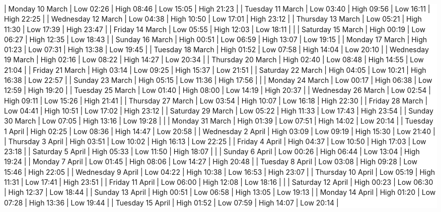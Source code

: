 | Monday 10 March | Low 02:26 | High 08:46 | Low 15:05 | High 21:23 | 
| Tuesday 11 March | Low 03:40 | High 09:56 | Low 16:11 | High 22:25 | 
| Wednesday 12 March | Low 04:38 | High 10:50 | Low 17:01 | High 23:12 | 
| Thursday 13 March | Low 05:21 | High 11:30 | Low 17:39 | High 23:47 | 
| Friday 14 March | Low 05:55 | High 12:03 | Low 18:11 |  | 
| Saturday 15 March | High 00:19 | Low 06:27 | High 12:35 | Low 18:43 | 
| Sunday 16 March | High 00:51 | Low 06:59 | High 13:07 | Low 19:15 | 
| Monday 17 March | High 01:23 | Low 07:31 | High 13:38 | Low 19:45 | 
| Tuesday 18 March | High 01:52 | Low 07:58 | High 14:04 | Low 20:10 | 
| Wednesday 19 March | High 02:16 | Low 08:22 | High 14:27 | Low 20:34 | 
| Thursday 20 March | High 02:40 | Low 08:48 | High 14:55 | Low 21:04 | 
| Friday 21 March | High 03:14 | Low 09:25 | High 15:37 | Low 21:51 | 
| Saturday 22 March | High 04:05 | Low 10:21 | High 16:38 | Low 22:57 | 
| Sunday 23 March | High 05:15 | Low 11:36 | High 17:56 |  | 
| Monday 24 March | Low 00:17 | High 06:38 | Low 12:59 | High 19:20 | 
| Tuesday 25 March | Low 01:40 | High 08:00 | Low 14:19 | High 20:37 | 
| Wednesday 26 March | Low 02:54 | High 09:11 | Low 15:26 | High 21:41 | 
| Thursday 27 March | Low 03:54 | High 10:07 | Low 16:18 | High 22:30 | 
| Friday 28 March | Low 04:41 | High 10:51 | Low 17:02 | High 23:12 | 
| Saturday 29 March | Low 05:22 | High 11:33 | Low 17:43 | High 23:54 | 
| Sunday 30 March | Low 07:05 | High 13:16 | Low 19:28 |  | 
| Monday 31 March | High 01:39 | Low 07:51 | High 14:02 | Low 20:14 | 
| Tuesday 1 April | High 02:25 | Low 08:36 | High 14:47 | Low 20:58 | 
| Wednesday 2 April | High 03:09 | Low 09:19 | High 15:30 | Low 21:40 | 
| Thursday 3 April | High 03:51 | Low 10:02 | High 16:13 | Low 22:25 | 
| Friday 4 April | High 04:37 | Low 10:50 | High 17:03 | Low 23:18 | 
| Saturday 5 April | High 05:33 | Low 11:50 | High 18:07 |  | 
| Sunday 6 April | Low 00:26 | High 06:44 | Low 13:04 | High 19:24 | 
| Monday 7 April | Low 01:45 | High 08:06 | Low 14:27 | High 20:48 | 
| Tuesday 8 April | Low 03:08 | High 09:28 | Low 15:46 | High 22:05 | 
| Wednesday 9 April | Low 04:22 | High 10:38 | Low 16:53 | High 23:07 | 
| Thursday 10 April | Low 05:19 | High 11:31 | Low 17:41 | High 23:51 | 
| Friday 11 April | Low 06:00 | High 12:08 | Low 18:16 |  | 
| Saturday 12 April | High 00:23 | Low 06:30 | High 12:37 | Low 18:44 | 
| Sunday 13 April | High 00:51 | Low 06:58 | High 13:05 | Low 19:13 | 
| Monday 14 April | High 01:20 | Low 07:28 | High 13:36 | Low 19:44 | 
| Tuesday 15 April | High 01:52 | Low 07:59 | High 14:07 | Low 20:14 | 